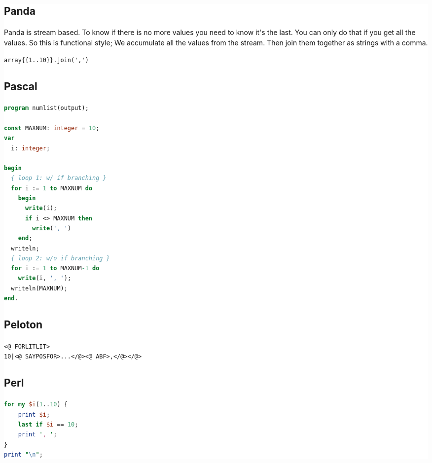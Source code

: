 

## Panda

Panda is stream based. To know if there is no more values you need to know it's the last. You can only do that if you get all the values. So this is functional style; We accumulate all the values from the stream. Then join them together as strings with a comma.

```panda
array{{1..10}}.join(',')
```



## Pascal


```pascal
program numlist(output);

const MAXNUM: integer = 10;
var
  i: integer;

begin
  { loop 1: w/ if branching }
  for i := 1 to MAXNUM do
    begin
      write(i);
      if i <> MAXNUM then
        write(', ')
    end;
  writeln;
  { loop 2: w/o if branching }
  for i := 1 to MAXNUM-1 do
    write(i, ', ');
  writeln(MAXNUM);
end.
```



## Peloton


```sgml
<@ FORLITLIT>
10|<@ SAYPOSFOR>...</@><@ ABF>,</@></@>
```



## Perl


```perl
for my $i(1..10) {
    print $i;
    last if $i == 10;
    print ', ';
}
print "\n";
```
